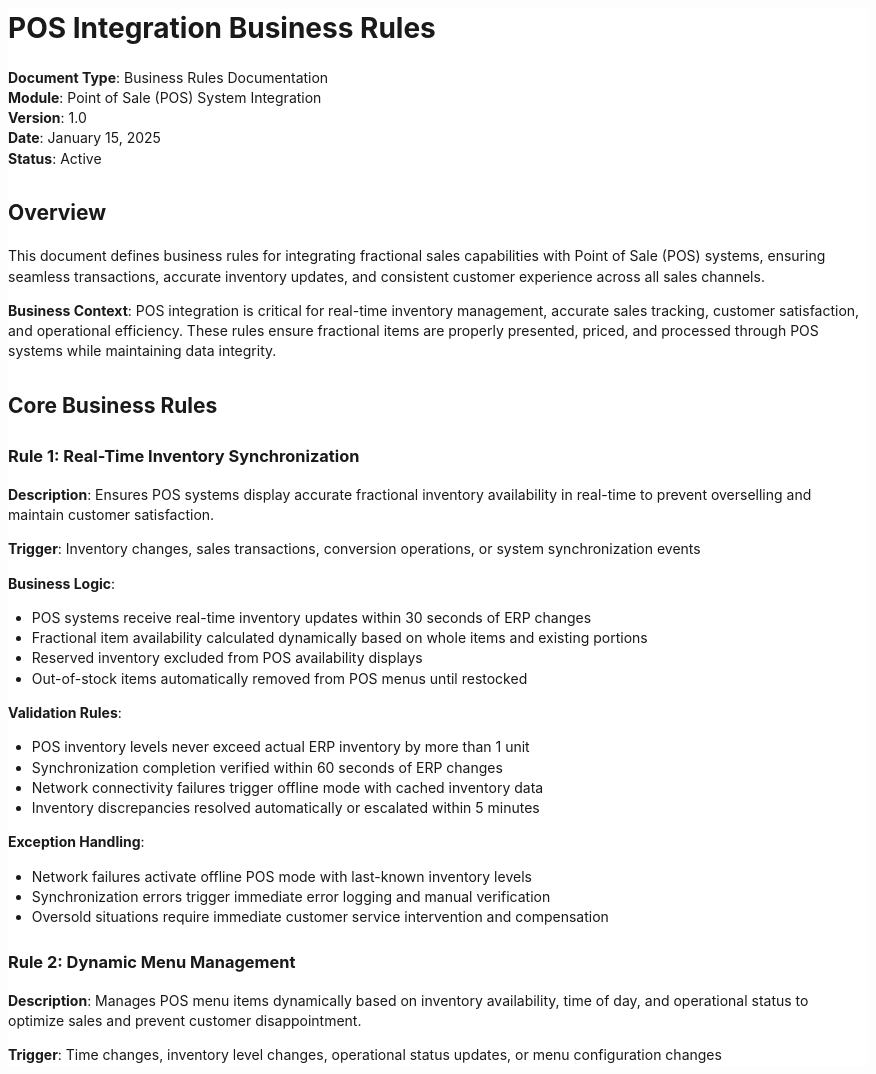 # POS Integration Business Rules

**Document Type**: Business Rules Documentation  
**Module**: Point of Sale (POS) System Integration  
**Version**: 1.0  
**Date**: January 15, 2025  
**Status**: Active  

## Overview

This document defines business rules for integrating fractional sales capabilities with Point of Sale (POS) systems, ensuring seamless transactions, accurate inventory updates, and consistent customer experience across all sales channels.

**Business Context**: POS integration is critical for real-time inventory management, accurate sales tracking, customer satisfaction, and operational efficiency. These rules ensure fractional items are properly presented, priced, and processed through POS systems while maintaining data integrity.

## Core Business Rules

### Rule 1: Real-Time Inventory Synchronization

**Description**: Ensures POS systems display accurate fractional inventory availability in real-time to prevent overselling and maintain customer satisfaction.

**Trigger**: Inventory changes, sales transactions, conversion operations, or system synchronization events

**Business Logic**: 
- POS systems receive real-time inventory updates within 30 seconds of ERP changes
- Fractional item availability calculated dynamically based on whole items and existing portions
- Reserved inventory excluded from POS availability displays
- Out-of-stock items automatically removed from POS menus until restocked

**Validation Rules**:
- POS inventory levels never exceed actual ERP inventory by more than 1 unit
- Synchronization completion verified within 60 seconds of ERP changes
- Network connectivity failures trigger offline mode with cached inventory data
- Inventory discrepancies resolved automatically or escalated within 5 minutes

**Exception Handling**: 
- Network failures activate offline POS mode with last-known inventory levels
- Synchronization errors trigger immediate error logging and manual verification
- Oversold situations require immediate customer service intervention and compensation

### Rule 2: Dynamic Menu Management

**Description**: Manages POS menu items dynamically based on inventory availability, time of day, and operational status to optimize sales and prevent customer disappointment.

**Trigger**: Time changes, inventory level changes, operational status updates, or menu configuration changes
